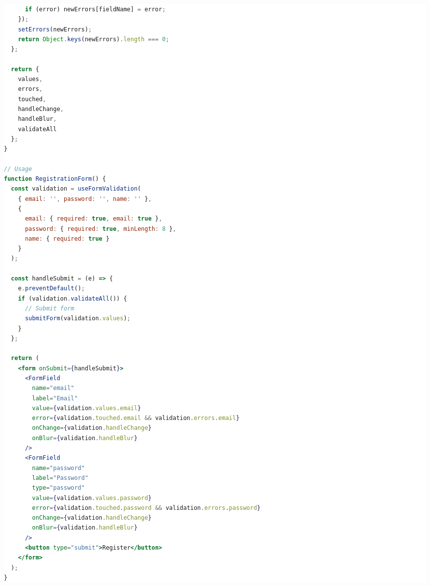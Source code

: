 ```jsx
      if (error) newErrors[fieldName] = error;
    });
    setErrors(newErrors);
    return Object.keys(newErrors).length === 0;
  };

  return {
    values,
    errors,
    touched,
    handleChange,
    handleBlur,
    validateAll
  };
}

// Usage
function RegistrationForm() {
  const validation = useFormValidation(
    { email: '', password: '', name: '' },
    {
      email: { required: true, email: true },
      password: { required: true, minLength: 8 },
      name: { required: true }
    }
  );

  const handleSubmit = (e) => {
    e.preventDefault();
    if (validation.validateAll()) {
      // Submit form
      submitForm(validation.values);
    }
  };

  return (
    <form onSubmit={handleSubmit}>
      <FormField
        name="email"
        label="Email"
        value={validation.values.email}
        error={validation.touched.email && validation.errors.email}
        onChange={validation.handleChange}
        onBlur={validation.handleBlur}
      />
      <FormField
        name="password"
        label="Password"
        type="password"
        value={validation.values.password}
        error={validation.touched.password && validation.errors.password}
        onChange={validation.handleChange}
        onBlur={validation.handleBlur}
      />
      <button type="submit">Register</button>
    </form>
  );
}
```
